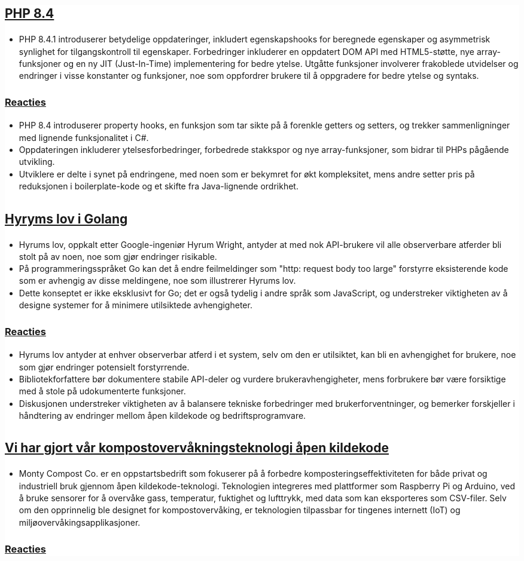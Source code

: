 ## [PHP 8.4](https://www.php.net/releases/8.4/en.php)

- PHP 8.4.1 introduserer betydelige oppdateringer, inkludert egenskapshooks for beregnede egenskaper og asymmetrisk synlighet for tilgangskontroll til egenskaper. Forbedringer inkluderer en oppdatert DOM API med HTML5-støtte, nye array-funksjoner og en ny JIT (Just-In-Time) implementering for bedre ytelse. Utgåtte funksjoner involverer frakoblede utvidelser og endringer i visse konstanter og funksjoner, noe som oppfordrer brukere til å oppgradere for bedre ytelse og syntaks.

### [Reacties](https://news.ycombinator.com/item?id=42202670)

- PHP 8.4 introduserer property hooks, en funksjon som tar sikte på å forenkle getters og setters, og trekker sammenligninger med lignende funksjonalitet i C#.
- Oppdateringen inkluderer ytelsesforbedringer, forbedrede stakkspor og nye array-funksjoner, som bidrar til PHPs pågående utvikling.
- Utviklere er delte i synet på endringene, med noen som er bekymret for økt kompleksitet, mens andre setter pris på reduksjonen i boilerplate-kode og et skifte fra Java-lignende ordrikhet.

## [Hyryms lov i Golang](https://abenezer.org/blog/hyrum-law-in-golang)

- Hyrums lov, oppkalt etter Google-ingeniør Hyrum Wright, antyder at med nok API-brukere vil alle observerbare atferder bli stolt på av noen, noe som gjør endringer risikable.
- På programmeringsspråket Go kan det å endre feilmeldinger som "http: request body too large" forstyrre eksisterende kode som er avhengig av disse meldingene, noe som illustrerer Hyrums lov.
- Dette konseptet er ikke eksklusivt for Go; det er også tydelig i andre språk som JavaScript, og understreker viktigheten av å designe systemer for å minimere utilsiktede avhengigheter.

### [Reacties](https://news.ycombinator.com/item?id=42201892)

- Hyrums lov antyder at enhver observerbar atferd i et system, selv om den er utilsiktet, kan bli en avhengighet for brukere, noe som gjør endringer potensielt forstyrrende.
- Bibliotekforfattere bør dokumentere stabile API-deler og vurdere brukeravhengigheter, mens forbrukere bør være forsiktige med å stole på udokumenterte funksjoner.
- Diskusjonen understreker viktigheten av å balansere tekniske forbedringer med brukerforventninger, og bemerker forskjeller i håndtering av endringer mellom åpen kildekode og bedriftsprogramvare.

## [Vi har gjort vår kompostovervåkningsteknologi åpen kildekode](https://github.com/gtls64/MontyHome-Hackers-Guide)

- Monty Compost Co. er en oppstartsbedrift som fokuserer på å forbedre komposteringseffektiviteten for både privat og industriell bruk gjennom åpen kildekode-teknologi. Teknologien integreres med plattformer som Raspberry Pi og Arduino, ved å bruke sensorer for å overvåke gass, temperatur, fuktighet og lufttrykk, med data som kan eksporteres som CSV-filer. Selv om den opprinnelig ble designet for kompostovervåking, er teknologien tilpassbar for tingenes internett (IoT) og miljøovervåkingsapplikasjoner.

### [Reacties](https://news.ycombinator.com/item?id=42200099)
